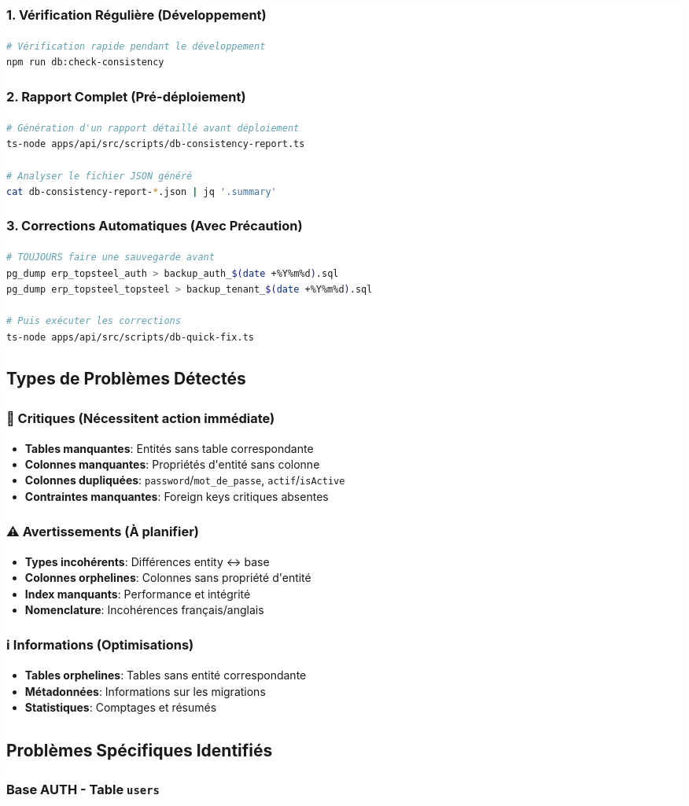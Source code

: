 ### 1. Vérification Régulière (Développement)

```bash
# Vérification rapide pendant le développement
npm run db:check-consistency
```

### 2. Rapport Complet (Pré-déploiement)

```bash
# Génération d'un rapport détaillé avant déploiement
ts-node apps/api/src/scripts/db-consistency-report.ts

# Analyser le fichier JSON généré
cat db-consistency-report-*.json | jq '.summary'
```

### 3. Corrections Automatiques (Avec Précaution)

```bash
# TOUJOURS faire une sauvegarde avant
pg_dump erp_topsteel_auth > backup_auth_$(date +%Y%m%d).sql
pg_dump erp_topsteel_topsteel > backup_tenant_$(date +%Y%m%d).sql

# Puis exécuter les corrections
ts-node apps/api/src/scripts/db-quick-fix.ts
```

## Types de Problèmes Détectés

### 🚨 Critiques (Nécessitent action immédiate)
- **Tables manquantes**: Entités sans table correspondante
- **Colonnes manquantes**: Propriétés d'entité sans colonne
- **Colonnes dupliquées**: `password`/`mot_de_passe`, `actif`/`isActive`
- **Contraintes manquantes**: Foreign keys critiques absentes

### ⚠️ Avertissements (À planifier)
- **Types incohérents**: Différences entity ↔ base
- **Colonnes orphelines**: Colonnes sans propriété d'entité
- **Index manquants**: Performance et intégrité
- **Nomenclature**: Incohérences français/anglais

### ℹ️ Informations (Optimisations)
- **Tables orphelines**: Tables sans entité correspondante
- **Métadonnées**: Informations sur les migrations
- **Statistiques**: Comptages et résumés

## Problèmes Spécifiques Identifiés

### Base AUTH - Table `users`
